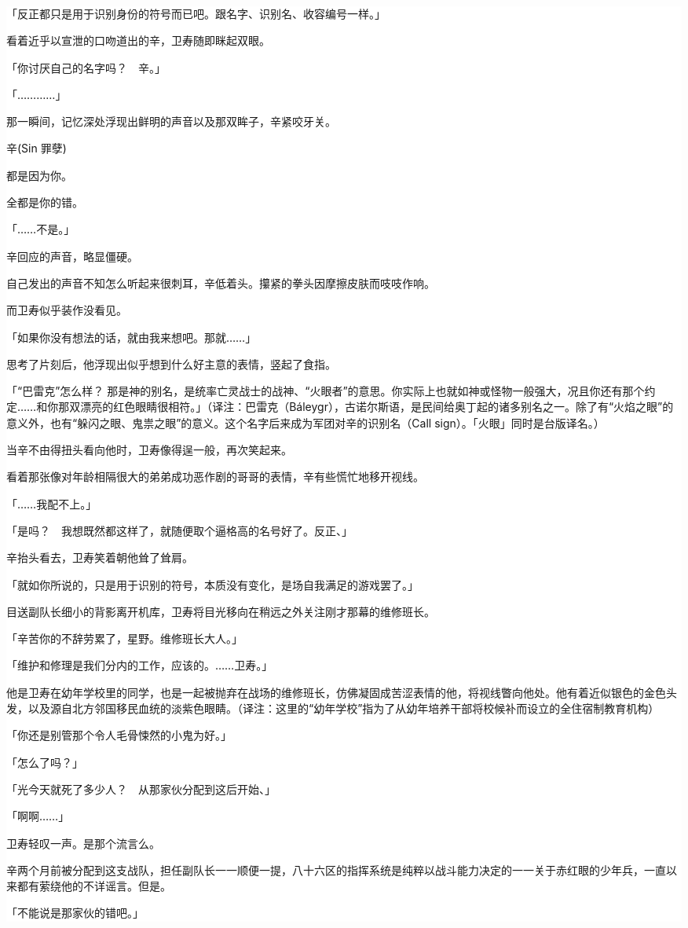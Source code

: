 「反正都只是用于识别身份的符号而已吧。跟名字、识别名、收容编号一样。」

看着近乎以宣泄的口吻道出的辛，卫寿随即眯起双眼。

「你讨厌自己的名字吗？　辛。」

「…………」

那一瞬间，记忆深处浮现出鲜明的声音以及那双眸子，辛紧咬牙关。

辛(Sin 罪孽)

都是因为你。

全都是你的错。

「……不是。」

辛回应的声音，略显僵硬。

自己发出的声音不知怎么听起来很刺耳，辛低着头。攥紧的拳头因摩擦皮肤而吱吱作响。

而卫寿似乎装作没看见。

「如果你没有想法的话，就由我来想吧。那就……」

思考了片刻后，他浮现出似乎想到什么好主意的表情，竖起了食指。

「“巴雷克”怎么样？ 那是神的别名，是统率亡灵战士的战神、“火眼者”的意思。你实际上也就如神或怪物一般强大，况且你还有那个约定……和你那双漂亮的红色眼睛很相符。」（译注：巴雷克（Báleygr），古诺尔斯语，是民间给奥丁起的诸多别名之一。除了有“火焰之眼”的意义外，也有“躲闪之眼、鬼祟之眼”的意义。这个名字后来成为军团对辛的识别名（Call sign）。「火眼」同时是台版译名。）

当辛不由得扭头看向他时，卫寿像得逞一般，再次笑起来。

看着那张像对年龄相隔很大的弟弟成功恶作剧的哥哥的表情，辛有些慌忙地移开视线。

「……我配不上。」

「是吗？　我想既然都这样了，就随便取个逼格高的名号好了。反正、」

辛抬头看去，卫寿笑着朝他耸了耸肩。

「就如你所说的，只是用于识别的符号，本质没有变化，是场自我满足的游戏罢了。」

目送副队长细小的背影离开机库，卫寿将目光移向在稍远之外关注刚才那幕的维修班长。

「辛苦你的不辞劳累了，星野。维修班长大人。」

「维护和修理是我们分内的工作，应该的。……卫寿。」

他是卫寿在幼年学校里的同学，也是一起被抛弃在战场的维修班长，仿佛凝固成苦涩表情的他，将视线瞥向他处。他有着近似银色的金色头发，以及源自北方邻国移民血统的淡紫色眼睛。（译注：这里的“幼年学校”指为了从幼年培养干部将校候补而设立的全住宿制教育机构）

「你还是别管那个令人毛骨悚然的小鬼为好。」

「怎么了吗？」

「光今天就死了多少人？　从那家伙分配到这后开始、」

「啊啊……」

卫寿轻叹一声。是那个流言么。

辛两个月前被分配到这支战队，担任副队长一一顺便一提，八十六区的指挥系统是纯粹以战斗能力决定的一一关于赤红眼的少年兵，一直以来都有萦绕他的不详谣言。但是。

「不能说是那家伙的错吧。」
